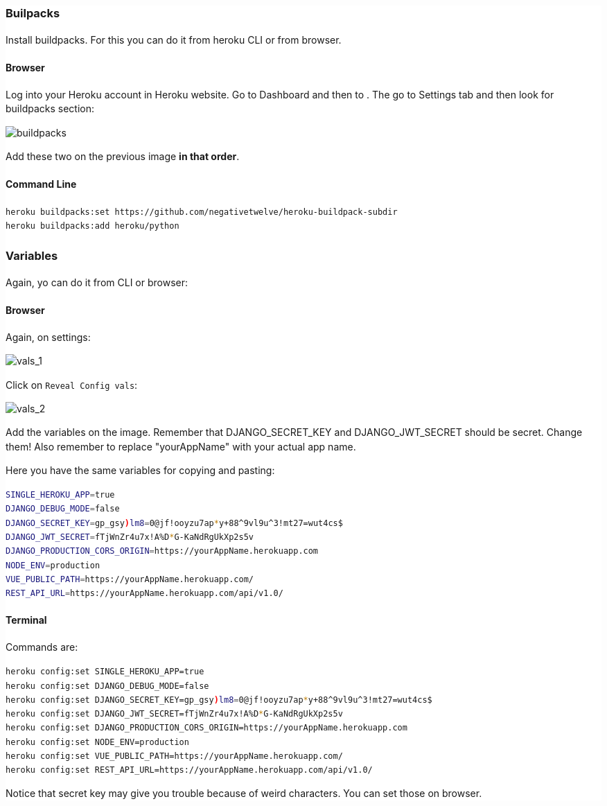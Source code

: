 ### Builpacks

Install buildpacks. For this you can do it from heroku CLI or from browser.

#### Browser

Log into your Heroku account in Heroku website. Go to Dashboard and then to <your-project-name>. The go to Settings tab and then look for buildpacks section:

![buildpacks](https://bitbucket.org/tablerodigital/tablero_digital/raw/443b5649cef732eacb980c1f676713c12b5d01f7/tutorial/buildpacks.png)

Add these two on the previous image **in that order**.

#### Command Line

````bash
heroku buildpacks:set https://github.com/negativetwelve/heroku-buildpack-subdir
heroku buildpacks:add heroku/python
````

### Variables

Again, yo can do it from CLI or browser:

#### Browser

Again, on settings:

![vals_1](https://bitbucket.org/tablerodigital/tablero_digital/raw/443b5649cef732eacb980c1f676713c12b5d01f7/tutorial/vals_1.png)

Click on `Reveal Config vals`:

![vals_2](https://bitbucket.org/tablerodigital/tablero_digital/raw/443b5649cef732eacb980c1f676713c12b5d01f7/tutorial/vals_2.png)

Add the variables on the image. Remember that DJANGO_SECRET_KEY and DJANGO_JWT_SECRET should be secret. Change them!
Also remember to replace "yourAppName" with your actual app name.

Here you have the same variables for copying and pasting:

````bash
SINGLE_HEROKU_APP=true
DJANGO_DEBUG_MODE=false
DJANGO_SECRET_KEY=gp_gsy)lm8=0@jf!ooyzu7ap*y+88^9vl9u^3!mt27=wut4cs$
DJANGO_JWT_SECRET=fTjWnZr4u7x!A%D*G-KaNdRgUkXp2s5v
DJANGO_PRODUCTION_CORS_ORIGIN=https://yourAppName.herokuapp.com
NODE_ENV=production
VUE_PUBLIC_PATH=https://yourAppName.herokuapp.com/
REST_API_URL=https://yourAppName.herokuapp.com/api/v1.0/
````

#### Terminal

Commands are:

````bash
heroku config:set SINGLE_HEROKU_APP=true
heroku config:set DJANGO_DEBUG_MODE=false
heroku config:set DJANGO_SECRET_KEY=gp_gsy)lm8=0@jf!ooyzu7ap*y+88^9vl9u^3!mt27=wut4cs$
heroku config:set DJANGO_JWT_SECRET=fTjWnZr4u7x!A%D*G-KaNdRgUkXp2s5v
heroku config:set DJANGO_PRODUCTION_CORS_ORIGIN=https://yourAppName.herokuapp.com
heroku config:set NODE_ENV=production
heroku config:set VUE_PUBLIC_PATH=https://yourAppName.herokuapp.com/
heroku config:set REST_API_URL=https://yourAppName.herokuapp.com/api/v1.0/
````
Notice that secret key may give you trouble because of weird characters. You can set those on browser.
